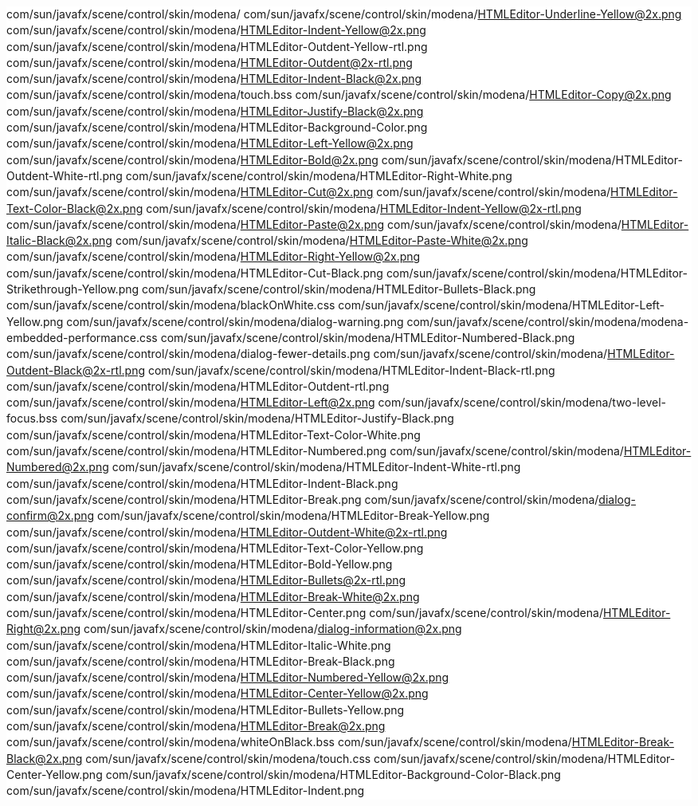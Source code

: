 com/sun/javafx/scene/control/skin/modena/
com/sun/javafx/scene/control/skin/modena/HTMLEditor-Underline-Yellow@2x.png
com/sun/javafx/scene/control/skin/modena/HTMLEditor-Indent-Yellow@2x.png
com/sun/javafx/scene/control/skin/modena/HTMLEditor-Outdent-Yellow-rtl.png
com/sun/javafx/scene/control/skin/modena/HTMLEditor-Outdent@2x-rtl.png
com/sun/javafx/scene/control/skin/modena/HTMLEditor-Indent-Black@2x.png
com/sun/javafx/scene/control/skin/modena/touch.bss
com/sun/javafx/scene/control/skin/modena/HTMLEditor-Copy@2x.png
com/sun/javafx/scene/control/skin/modena/HTMLEditor-Justify-Black@2x.png
com/sun/javafx/scene/control/skin/modena/HTMLEditor-Background-Color.png
com/sun/javafx/scene/control/skin/modena/HTMLEditor-Left-Yellow@2x.png
com/sun/javafx/scene/control/skin/modena/HTMLEditor-Bold@2x.png
com/sun/javafx/scene/control/skin/modena/HTMLEditor-Outdent-White-rtl.png
com/sun/javafx/scene/control/skin/modena/HTMLEditor-Right-White.png
com/sun/javafx/scene/control/skin/modena/HTMLEditor-Cut@2x.png
com/sun/javafx/scene/control/skin/modena/HTMLEditor-Text-Color-Black@2x.png
com/sun/javafx/scene/control/skin/modena/HTMLEditor-Indent-Yellow@2x-rtl.png
com/sun/javafx/scene/control/skin/modena/HTMLEditor-Paste@2x.png
com/sun/javafx/scene/control/skin/modena/HTMLEditor-Italic-Black@2x.png
com/sun/javafx/scene/control/skin/modena/HTMLEditor-Paste-White@2x.png
com/sun/javafx/scene/control/skin/modena/HTMLEditor-Right-Yellow@2x.png
com/sun/javafx/scene/control/skin/modena/HTMLEditor-Cut-Black.png
com/sun/javafx/scene/control/skin/modena/HTMLEditor-Strikethrough-Yellow.png
com/sun/javafx/scene/control/skin/modena/HTMLEditor-Bullets-Black.png
com/sun/javafx/scene/control/skin/modena/blackOnWhite.css
com/sun/javafx/scene/control/skin/modena/HTMLEditor-Left-Yellow.png
com/sun/javafx/scene/control/skin/modena/dialog-warning.png
com/sun/javafx/scene/control/skin/modena/modena-embedded-performance.css
com/sun/javafx/scene/control/skin/modena/HTMLEditor-Numbered-Black.png
com/sun/javafx/scene/control/skin/modena/dialog-fewer-details.png
com/sun/javafx/scene/control/skin/modena/HTMLEditor-Outdent-Black@2x-rtl.png
com/sun/javafx/scene/control/skin/modena/HTMLEditor-Indent-Black-rtl.png
com/sun/javafx/scene/control/skin/modena/HTMLEditor-Outdent-rtl.png
com/sun/javafx/scene/control/skin/modena/HTMLEditor-Left@2x.png
com/sun/javafx/scene/control/skin/modena/two-level-focus.bss
com/sun/javafx/scene/control/skin/modena/HTMLEditor-Justify-Black.png
com/sun/javafx/scene/control/skin/modena/HTMLEditor-Text-Color-White.png
com/sun/javafx/scene/control/skin/modena/HTMLEditor-Numbered.png
com/sun/javafx/scene/control/skin/modena/HTMLEditor-Numbered@2x.png
com/sun/javafx/scene/control/skin/modena/HTMLEditor-Indent-White-rtl.png
com/sun/javafx/scene/control/skin/modena/HTMLEditor-Indent-Black.png
com/sun/javafx/scene/control/skin/modena/HTMLEditor-Break.png
com/sun/javafx/scene/control/skin/modena/dialog-confirm@2x.png
com/sun/javafx/scene/control/skin/modena/HTMLEditor-Break-Yellow.png
com/sun/javafx/scene/control/skin/modena/HTMLEditor-Outdent-White@2x-rtl.png
com/sun/javafx/scene/control/skin/modena/HTMLEditor-Text-Color-Yellow.png
com/sun/javafx/scene/control/skin/modena/HTMLEditor-Bold-Yellow.png
com/sun/javafx/scene/control/skin/modena/HTMLEditor-Bullets@2x-rtl.png
com/sun/javafx/scene/control/skin/modena/HTMLEditor-Break-White@2x.png
com/sun/javafx/scene/control/skin/modena/HTMLEditor-Center.png
com/sun/javafx/scene/control/skin/modena/HTMLEditor-Right@2x.png
com/sun/javafx/scene/control/skin/modena/dialog-information@2x.png
com/sun/javafx/scene/control/skin/modena/HTMLEditor-Italic-White.png
com/sun/javafx/scene/control/skin/modena/HTMLEditor-Break-Black.png
com/sun/javafx/scene/control/skin/modena/HTMLEditor-Numbered-Yellow@2x.png
com/sun/javafx/scene/control/skin/modena/HTMLEditor-Center-Yellow@2x.png
com/sun/javafx/scene/control/skin/modena/HTMLEditor-Bullets-Yellow.png
com/sun/javafx/scene/control/skin/modena/HTMLEditor-Break@2x.png
com/sun/javafx/scene/control/skin/modena/whiteOnBlack.bss
com/sun/javafx/scene/control/skin/modena/HTMLEditor-Break-Black@2x.png
com/sun/javafx/scene/control/skin/modena/touch.css
com/sun/javafx/scene/control/skin/modena/HTMLEditor-Center-Yellow.png
com/sun/javafx/scene/control/skin/modena/HTMLEditor-Background-Color-Black.png
com/sun/javafx/scene/control/skin/modena/HTMLEditor-Indent.png